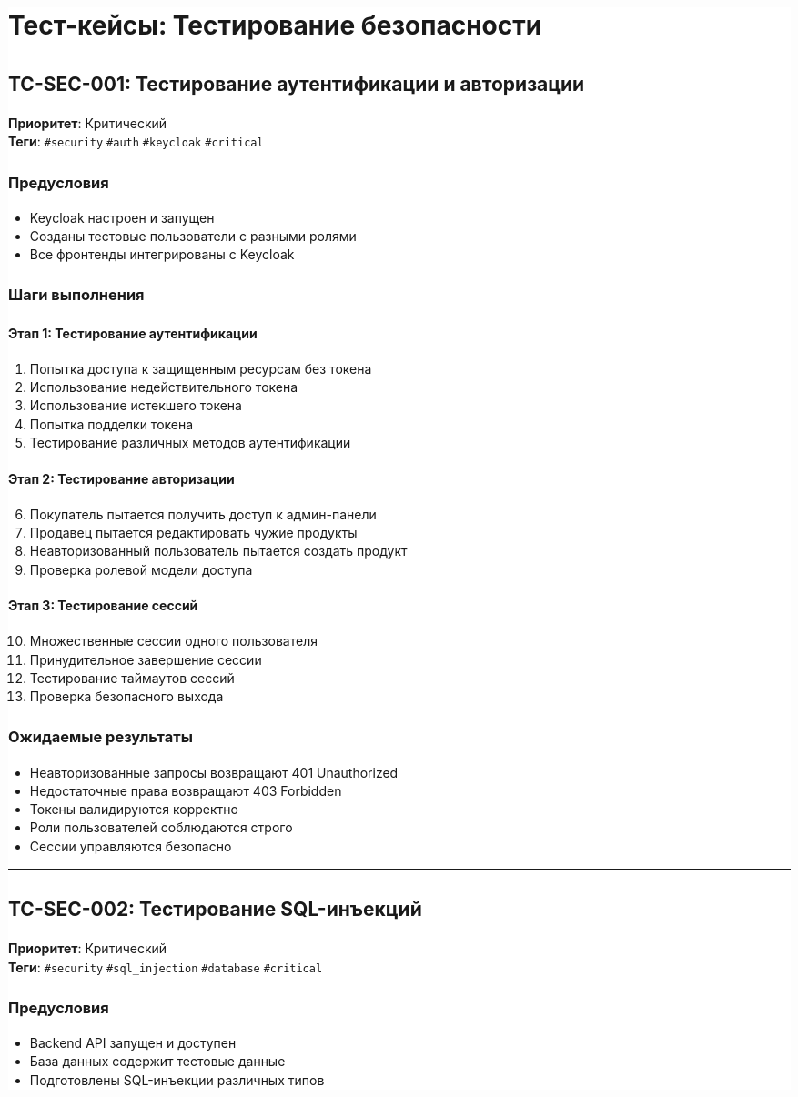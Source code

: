 # Тест-кейсы: Тестирование безопасности

## TC-SEC-001: Тестирование аутентификации и авторизации
**Приоритет**: Критический  
**Теги**: `#security` `#auth` `#keycloak` `#critical`

### Предусловия
- Keycloak настроен и запущен
- Созданы тестовые пользователи с разными ролями
- Все фронтенды интегрированы с Keycloak

### Шаги выполнения

#### Этап 1: Тестирование аутентификации
1. Попытка доступа к защищенным ресурсам без токена
2. Использование недействительного токена
3. Использование истекшего токена
4. Попытка подделки токена
5. Тестирование различных методов аутентификации

#### Этап 2: Тестирование авторизации
6. Покупатель пытается получить доступ к админ-панели
7. Продавец пытается редактировать чужие продукты
8. Неавторизованный пользователь пытается создать продукт
9. Проверка ролевой модели доступа

#### Этап 3: Тестирование сессий
10. Множественные сессии одного пользователя
11. Принудительное завершение сессии
12. Тестирование таймаутов сессий
13. Проверка безопасного выхода

### Ожидаемые результаты
- Неавторизованные запросы возвращают 401 Unauthorized
- Недостаточные права возвращают 403 Forbidden
- Токены валидируются корректно
- Роли пользователей соблюдаются строго
- Сессии управляются безопасно

---

## TC-SEC-002: Тестирование SQL-инъекций
**Приоритет**: Критический  
**Теги**: `#security` `#sql_injection` `#database` `#critical`

### Предусловия
- Backend API запущен и доступен
- База данных содержит тестовые данные
- Подготовлены SQL-инъекции различных типов
